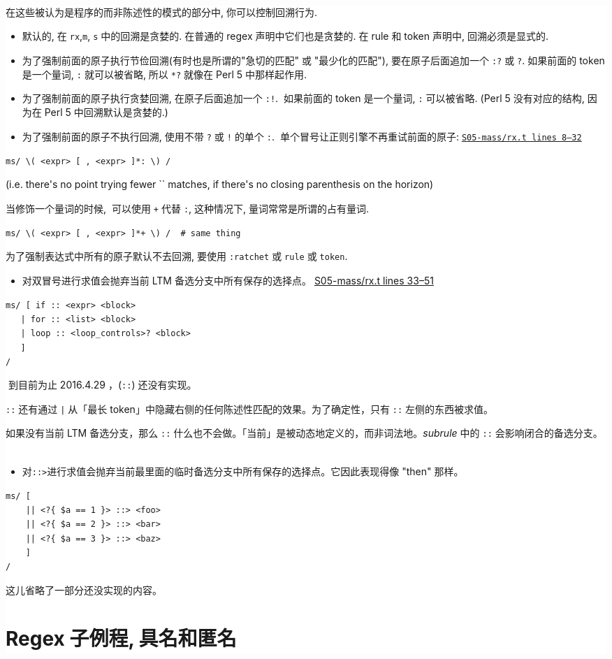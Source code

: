 在这些被认为是程序的而非陈述性的模式的部分中, 你可以控制回溯行为.

- 默认的, 在 `rx`,`m`, `s` 中的回溯是贪婪的. 在普通的 regex 声明中它们也是贪婪的. 在 rule 和 token 声明中, 回溯必须是显式的.

- 为了强制前面的原子执行节俭回溯(有时也是所谓的"急切的匹配" 或 "最少化的匹配"), 要在原子后面追加一个 `:?` 或 `?`. 如果前面的 token 是一个量词, `:` 就可以被省略, 所以 `*?` 就像在 Perl 5 中那样起作用.

- 为了强制前面的原子执行贪婪回溯, 在原子后面追加一个 `:!`.  如果前面的 token 是一个量词, `:` 可以被省略. (Perl 5 没有对应的结构, 因为在 Perl 5 中回溯默认是贪婪的.)

- 为了强制前面的原子不执行回溯, 使用不带 `?` 或 `!` 的单个 `:`.  单个冒号让正则引擎不再重试前面的原子:
  [`S05-mass/rx.t lines 8–32`](https://github.com/perl6/roast/blob/master/S05-mass/rx.t#L8-L32)

```perl6
ms/ \( <expr> [ , <expr> ]*: \) /
```

(i.e. there's no point trying fewer `` matches, if there's no closing parenthesis on the horizon)

当修饰一个量词的时候,  可以使用 `+` 代替 `:`, 这种情况下, 量词常常是所谓的占有量词.
```
ms/ \( <expr> [ , <expr> ]*+ \) /  # same thing
```

为了强制表达式中所有的原子默认不去回溯, 要使用 `:ratchet` 或 `rule` 或 `token`.

- 对双冒号进行求值会抛弃当前 LTM 备选分支中所有保存的选择点。
[S05-mass/rx.t lines 33–51](https://github.com/perl6/roast/blob/master/S05-mass/rx.t#L33-L51)
​
```perl6
ms/ [ if :: <expr> <block>
   | for :: <list> <block>
   | loop :: <loop_controls>? <block>
   ]
/
```
​
到目前为止 2016.4.29 ，(`::`) 还没有实现。

`::` 还有通过 `|` 从「最长 token」中隐藏右侧的任何陈述性匹配的效果。为了确定性，只有 `::` 左侧的东西被求值。

如果没有当前 LTM 备选分支，那么 `::` 什么也不会做。「当前」是被动态地定义的，而非词法地。*subrule* 中的 `::` 会影响闭合的备选分支。
​  ​
- 对`::>`进行求值会抛弃当前最里面的临时备选分支中所有保存的选择点。它因此表现得像 "then" 那样。

```perl6
ms/ [
    || <?{ $a == 1 }> ::> <foo>
    || <?{ $a == 2 }> ::> <bar>
    || <?{ $a == 3 }> ::> <baz>
    ]
/
```

这儿省略了一部分还没实现的内容。

# Regex 子例程, 具名和匿名
